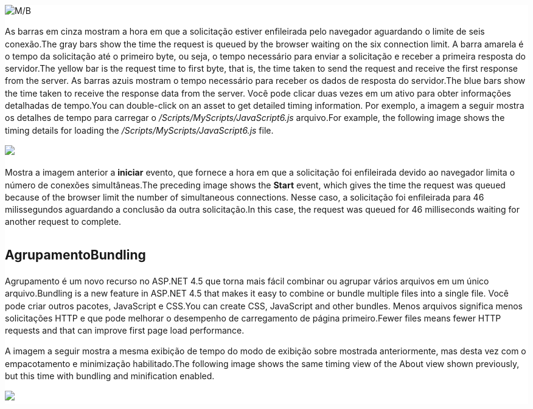 ![M/B](bundling-and-minification/_static/image1.png)

<span data-ttu-id="f24c3-112">As barras em cinza mostram a hora em que a solicitação estiver enfileirada pelo navegador aguardando o limite de seis conexão.</span><span class="sxs-lookup"><span data-stu-id="f24c3-112">The gray bars show the time the request is queued by the browser waiting on the six connection limit.</span></span> <span data-ttu-id="f24c3-113">A barra amarela é o tempo da solicitação até o primeiro byte, ou seja, o tempo necessário para enviar a solicitação e receber a primeira resposta do servidor.</span><span class="sxs-lookup"><span data-stu-id="f24c3-113">The yellow bar is the request time to first byte, that is, the time taken to send the request and receive the first response from the server.</span></span> <span data-ttu-id="f24c3-114">As barras azuis mostram o tempo necessário para receber os dados de resposta do servidor.</span><span class="sxs-lookup"><span data-stu-id="f24c3-114">The blue bars show the time taken to receive the response data from the server.</span></span> <span data-ttu-id="f24c3-115">Você pode clicar duas vezes em um ativo para obter informações detalhadas de tempo.</span><span class="sxs-lookup"><span data-stu-id="f24c3-115">You can double-click on an asset to get detailed timing information.</span></span> <span data-ttu-id="f24c3-116">Por exemplo, a imagem a seguir mostra os detalhes de tempo para carregar o */Scripts/MyScripts/JavaScript6.js* arquivo.</span><span class="sxs-lookup"><span data-stu-id="f24c3-116">For example, the following image shows the timing details for loading the */Scripts/MyScripts/JavaScript6.js* file.</span></span>

![](bundling-and-minification/_static/image2.png)

<span data-ttu-id="f24c3-117">Mostra a imagem anterior a **iniciar** evento, que fornece a hora em que a solicitação foi enfileirada devido ao navegador limita o número de conexões simultâneas.</span><span class="sxs-lookup"><span data-stu-id="f24c3-117">The preceding image shows the **Start** event, which gives the time the request was queued because of the browser limit the number of simultaneous connections.</span></span> <span data-ttu-id="f24c3-118">Nesse caso, a solicitação foi enfileirada para 46 milissegundos aguardando a conclusão da outra solicitação.</span><span class="sxs-lookup"><span data-stu-id="f24c3-118">In this case, the request was queued for 46 milliseconds waiting for another request to complete.</span></span>

## <a name="bundling"></a><span data-ttu-id="f24c3-119">Agrupamento</span><span class="sxs-lookup"><span data-stu-id="f24c3-119">Bundling</span></span>

<span data-ttu-id="f24c3-120">Agrupamento é um novo recurso no ASP.NET 4.5 que torna mais fácil combinar ou agrupar vários arquivos em um único arquivo.</span><span class="sxs-lookup"><span data-stu-id="f24c3-120">Bundling is a new feature in ASP.NET 4.5 that makes it easy to combine or bundle multiple files into a single file.</span></span> <span data-ttu-id="f24c3-121">Você pode criar outros pacotes, JavaScript e CSS.</span><span class="sxs-lookup"><span data-stu-id="f24c3-121">You can create CSS, JavaScript and other bundles.</span></span> <span data-ttu-id="f24c3-122">Menos arquivos significa menos solicitações HTTP e que pode melhorar o desempenho de carregamento de página primeiro.</span><span class="sxs-lookup"><span data-stu-id="f24c3-122">Fewer files means fewer HTTP requests and that can improve first page load performance.</span></span>

<span data-ttu-id="f24c3-123">A imagem a seguir mostra a mesma exibição de tempo do modo de exibição sobre mostrada anteriormente, mas desta vez com o empacotamento e minimização habilitado.</span><span class="sxs-lookup"><span data-stu-id="f24c3-123">The following image shows the same timing view of the About view shown previously, but this time with bundling and minification enabled.</span></span>

![](bundling-and-minification/_static/image3.png)

